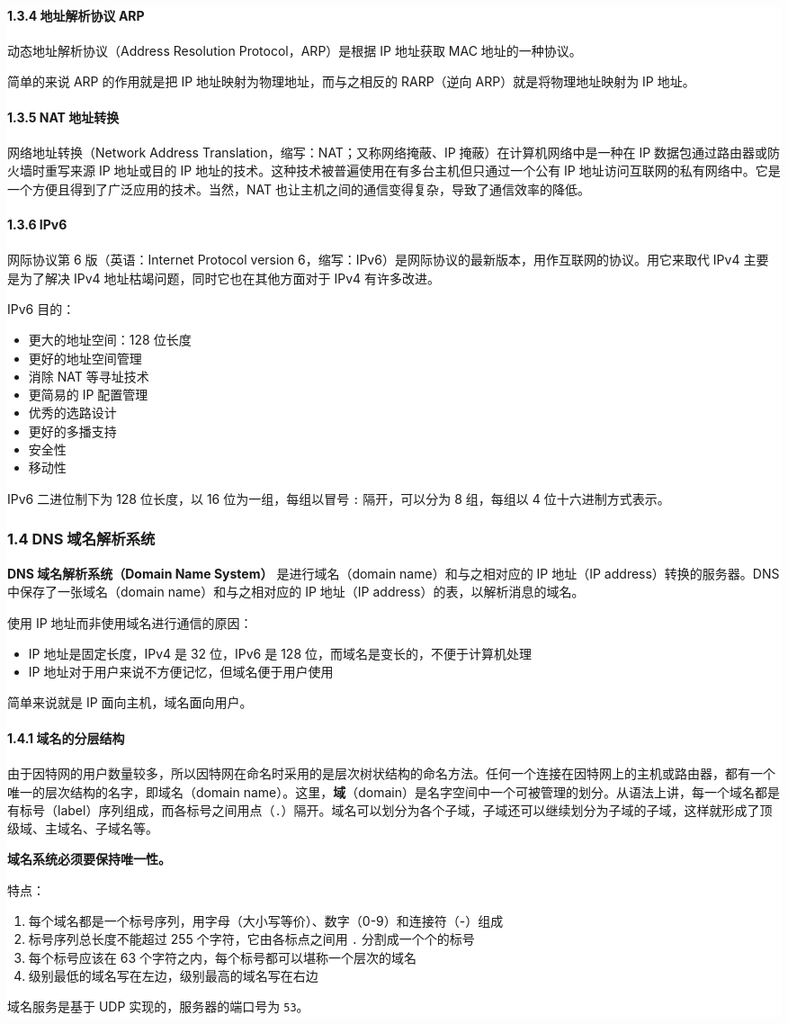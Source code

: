 #### 1.3.4 地址解析协议 ARP

动态地址解析协议（Address Resolution Protocol，ARP）是根据 IP 地址获取 MAC 地址的一种协议。

简单的来说 ARP 的作用就是把 IP 地址映射为物理地址，而与之相反的 RARP（逆向 ARP）就是将物理地址映射为 IP 地址。

#### 1.3.5 NAT 地址转换

网络地址转换（Network Address Translation，缩写：NAT；又称网络掩蔽、IP 掩蔽）在计算机网络中是一种在 IP 数据包通过路由器或防火墙时重写来源 IP 地址或目的 IP 地址的技术。这种技术被普遍使用在有多台主机但只通过一个公有 IP 地址访问互联网的私有网络中。它是一个方便且得到了广泛应用的技术。当然，NAT 也让主机之间的通信变得复杂，导致了通信效率的降低。

#### 1.3.6 IPv6

网际协议第 6 版（英语：Internet Protocol version 6，缩写：IPv6）是网际协议的最新版本，用作互联网的协议。用它来取代 IPv4 主要是为了解决 IPv4 地址枯竭问题，同时它也在其他方面对于 IPv4 有许多改进。

IPv6 目的：

- 更大的地址空间：128 位长度
- 更好的地址空间管理
- 消除 NAT 等寻址技术
- 更简易的 IP 配置管理
- 优秀的选路设计
- 更好的多播支持
- 安全性
- 移动性

IPv6 二进位制下为 128 位长度，以 16 位为一组，每组以冒号 `:` 隔开，可以分为 8 组，每组以 4 位十六进制方式表示。

### 1.4 DNS 域名解析系统

**DNS 域名解析系统（Domain Name System）** 是进行域名（domain name）和与之相对应的 IP 地址（IP address）转换的服务器。DNS 中保存了一张域名（domain name）和与之相对应的 IP 地址（IP address）的表，以解析消息的域名。

使用 IP 地址而非使用域名进行通信的原因：

- IP 地址是固定长度，IPv4 是 32 位，IPv6 是 128 位，而域名是变长的，不便于计算机处理
- IP 地址对于用户来说不方便记忆，但域名便于用户使用

简单来说就是 IP 面向主机，域名面向用户。

#### 1.4.1 域名的分层结构

由于因特网的用户数量较多，所以因特网在命名时采用的是层次树状结构的命名方法。任何一个连接在因特网上的主机或路由器，都有一个唯一的层次结构的名字，即域名（domain name）。这里，**域**（domain）是名字空间中一个可被管理的划分。从语法上讲，每一个域名都是有标号（label）序列组成，而各标号之间用点（`.`）隔开。域名可以划分为各个子域，子域还可以继续划分为子域的子域，这样就形成了顶级域、主域名、子域名等。

**域名系统必须要保持唯一性。**

特点：

1. 每个域名都是一个标号序列，用字母（大小写等价）、数字（0-9）和连接符（-）组成
2. 标号序列总长度不能超过 255 个字符，它由各标点之间用 `.` 分割成一个个的标号
3. 每个标号应该在 63 个字符之内，每个标号都可以堪称一个层次的域名
4. 级别最低的域名写在左边，级别最高的域名写在右边

域名服务是基于 UDP 实现的，服务器的端口号为 `53`。
